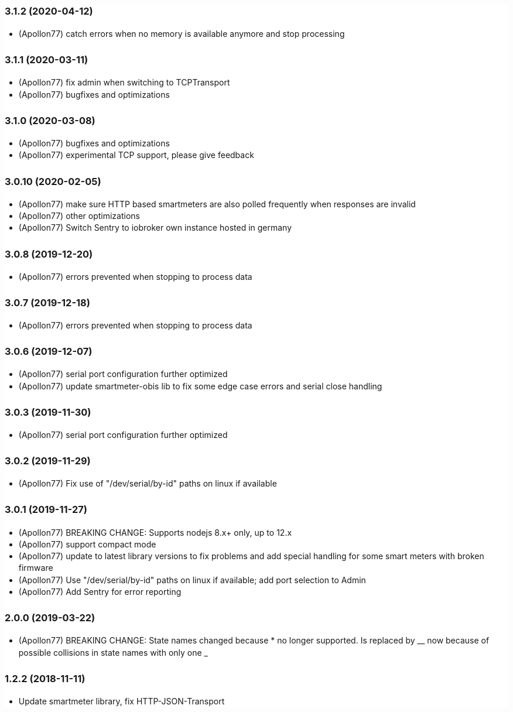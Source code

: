 ### 3.1.2 (2020-04-12)
* (Apollon77) catch errors when no memory is available anymore and stop processing

### 3.1.1 (2020-03-11)
* (Apollon77) fix admin when switching to TCPTransport
* (Apollon77) bugfixes and optimizations

### 3.1.0 (2020-03-08)
* (Apollon77) bugfixes and optimizations
* (Apollon77) experimental TCP support, please give feedback

### 3.0.10 (2020-02-05)
* (Apollon77) make sure HTTP based smartmeters are also polled frequently when responses are invalid
* (Apollon77) other optimizations
* (Apollon77) Switch Sentry to iobroker own instance hosted in germany

### 3.0.8 (2019-12-20)
* (Apollon77) errors prevented when stopping to process data

### 3.0.7 (2019-12-18)
* (Apollon77) errors prevented when stopping to process data

### 3.0.6 (2019-12-07)
* (Apollon77) serial port configuration further optimized
* (Apollon77) update smartmeter-obis lib to fix some edge case errors and serial close handling

### 3.0.3 (2019-11-30)
* (Apollon77) serial port configuration further optimized

### 3.0.2 (2019-11-29)
* (Apollon77) Fix use of "/dev/serial/by-id" paths on linux if available

### 3.0.1 (2019-11-27)
* (Apollon77) BREAKING CHANGE: Supports nodejs 8.x+ only, up to 12.x
* (Apollon77) support compact mode
* (Apollon77) update to latest library versions to fix problems and add special handling for some smart meters with broken firmware
* (Apollon77) Use "/dev/serial/by-id" paths on linux if available; add port selection to Admin
* (Apollon77) Add Sentry for error reporting

### 2.0.0 (2019-03-22)
* (Apollon77) BREAKING CHANGE: State names changed because * no longer supported. Is replaced by __ now because of possible collisions in state names with only one _

### 1.2.2 (2018-11-11)
* Update smartmeter library, fix HTTP-JSON-Transport
